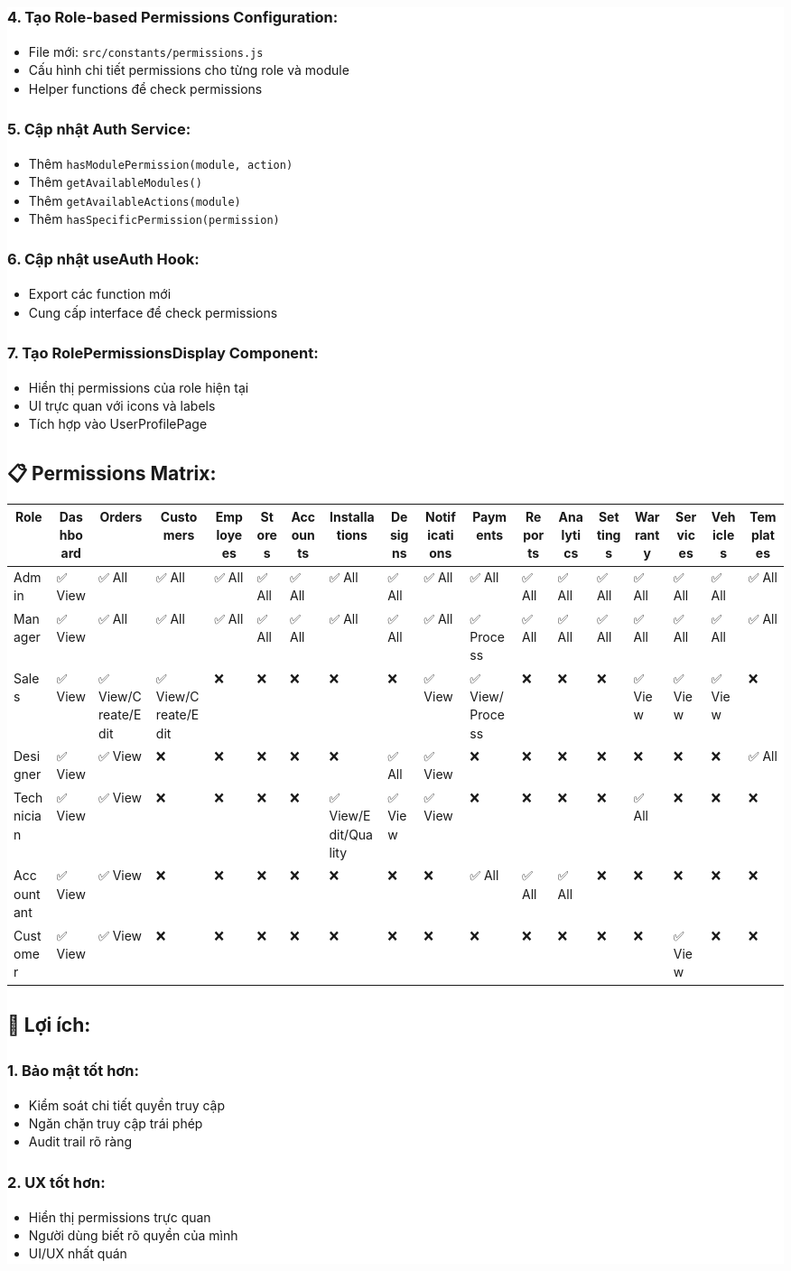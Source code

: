 ### **4. Tạo Role-based Permissions Configuration:**
- File mới: `src/constants/permissions.js`
- Cấu hình chi tiết permissions cho từng role và module
- Helper functions để check permissions

### **5. Cập nhật Auth Service:**
- Thêm `hasModulePermission(module, action)`
- Thêm `getAvailableModules()`
- Thêm `getAvailableActions(module)`
- Thêm `hasSpecificPermission(permission)`

### **6. Cập nhật useAuth Hook:**
- Export các function mới
- Cung cấp interface để check permissions

### **7. Tạo RolePermissionsDisplay Component:**
- Hiển thị permissions của role hiện tại
- UI trực quan với icons và labels
- Tích hợp vào UserProfilePage

## 📋 **Permissions Matrix:**

| Role | Dashboard | Orders | Customers | Employees | Stores | Accounts | Installations | Designs | Notifications | Payments | Reports | Analytics | Settings | Warranty | Services | Vehicles | Templates |
|------|-----------|--------|-----------|-----------|--------|----------|---------------|---------|---------------|----------|---------|-----------|----------|----------|----------|----------|-----------|
| Admin | ✅ View | ✅ All | ✅ All | ✅ All | ✅ All | ✅ All | ✅ All | ✅ All | ✅ All | ✅ All | ✅ All | ✅ All | ✅ All | ✅ All | ✅ All | ✅ All | ✅ All |
| Manager | ✅ View | ✅ All | ✅ All | ✅ All | ✅ All | ✅ All | ✅ All | ✅ All | ✅ All | ✅ Process | ✅ All | ✅ All | ✅ All | ✅ All | ✅ All | ✅ All | ✅ All |
| Sales | ✅ View | ✅ View/Create/Edit | ✅ View/Create/Edit | ❌ | ❌ | ❌ | ❌ | ❌ | ✅ View | ✅ View/Process | ❌ | ❌ | ❌ | ✅ View | ✅ View | ✅ View | ❌ |
| Designer | ✅ View | ✅ View | ❌ | ❌ | ❌ | ❌ | ❌ | ✅ All | ✅ View | ❌ | ❌ | ❌ | ❌ | ❌ | ❌ | ❌ | ✅ All |
| Technician | ✅ View | ✅ View | ❌ | ❌ | ❌ | ❌ | ✅ View/Edit/Quality | ✅ View | ✅ View | ❌ | ❌ | ❌ | ❌ | ✅ All | ❌ | ❌ | ❌ |
| Accountant | ✅ View | ✅ View | ❌ | ❌ | ❌ | ❌ | ❌ | ❌ | ❌ | ✅ All | ✅ All | ✅ All | ❌ | ❌ | ❌ | ❌ | ❌ |
| Customer | ✅ View | ✅ View | ❌ | ❌ | ❌ | ❌ | ❌ | ❌ | ❌ | ❌ | ❌ | ❌ | ❌ | ❌ | ✅ View | ❌ | ❌ |

## 🎯 **Lợi ích:**

### **1. Bảo mật tốt hơn:**
- Kiểm soát chi tiết quyền truy cập
- Ngăn chặn truy cập trái phép
- Audit trail rõ ràng

### **2. UX tốt hơn:**
- Hiển thị permissions trực quan
- Người dùng biết rõ quyền của mình
- UI/UX nhất quán

